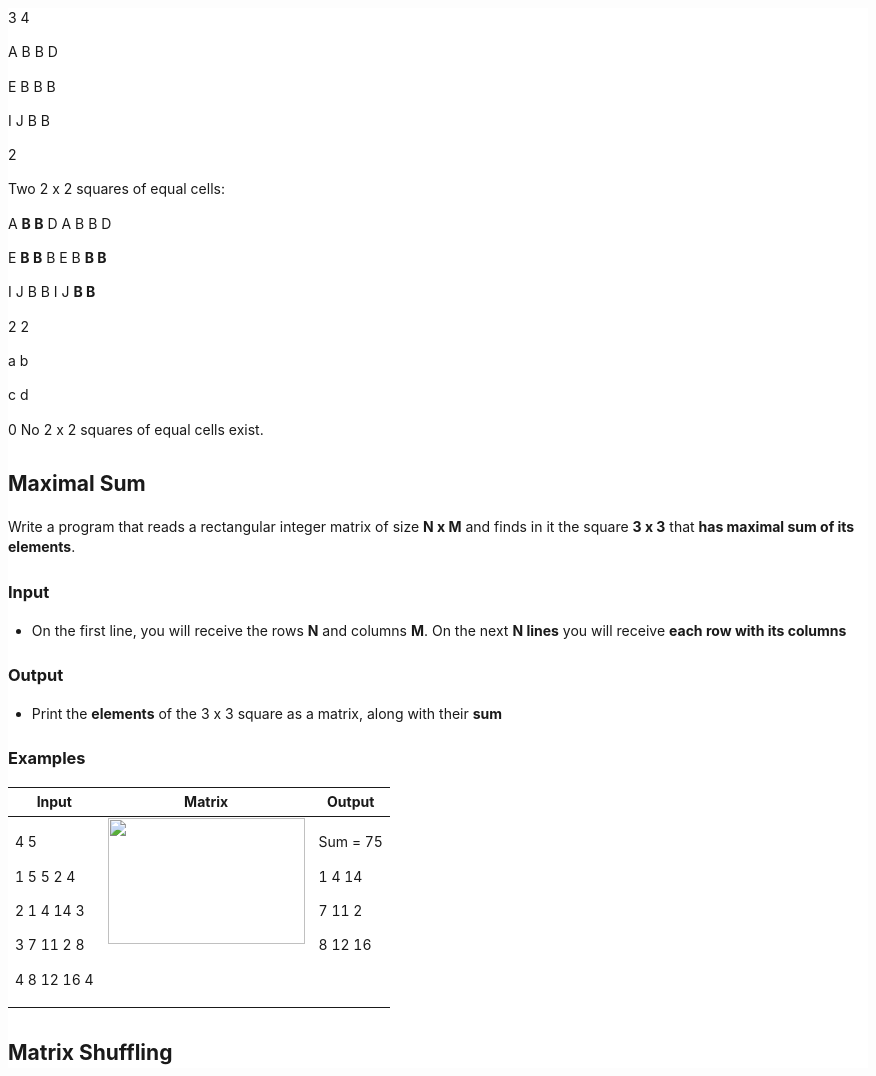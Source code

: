 </thead>
<tbody>
<tr class="odd">
<td><p>3 4</p>
<p>A B B D</p>
<p>E B B B</p>
<p>I J B B</p></td>
<td>2</td>
<td><p>Two 2 x 2 squares of equal cells:</p>
<p>A <strong>B B</strong> D A B B D</p>
<p>E <strong>B B</strong> B E B <strong>B B</strong></p>
<p>I J B B I J <strong>B B</strong></p></td>
</tr>
<tr class="even">
<td><p>2 2</p>
<p>a b</p>
<p>c d</p></td>
<td>0</td>
<td>No 2 x 2 squares of equal cells exist.</td>
</tr>
</tbody>
</table>
<h2 id="maximal-sum">Maximal Sum</h2>
<p>Write a program that reads a rectangular integer matrix of size <strong>N x M</strong> and finds in it the square <strong>3 x 3</strong> that <strong>has maximal sum of its elements</strong>.</p>
<h3 id="input-2">Input</h3>
<ul>
<li><p>On the first line, you will receive the rows <strong>N</strong> and columns <strong>M</strong>. On the next <strong>N lines</strong> you will receive <strong>each row with its columns</strong></p></li>
</ul>
<h3 id="output-2">Output</h3>
<ul>
<li><p>Print the <strong>elements</strong> of the 3 x 3 square as a matrix, along with their <strong>sum</strong></p></li>
</ul>
<h3 id="examples-2">Examples</h3>
<table>
<thead>
<tr class="header">
<th><strong>Input</strong></th>
<th><strong>Matrix</strong></th>
<th><strong>Output</strong></th>
</tr>
</thead>
<tbody>
<tr class="odd">
<td><p>4 5</p>
<p>1 5 5 2 4</p>
<p>2 1 4 14 3</p>
<p>3 7 11 2 8</p>
<p>4 8 12 16 4</p></td>
<td><img src="media/image2.png" style="width:2.05217in;height:1.30972in" /></td>
<td><p>Sum = 75</p>
<p>1 4 14</p>
<p>7 11 2</p>
<p>8 12 16</p></td>
</tr>
</tbody>
</table>
<h2 id="matrix-shuffling">Matrix Shuffling</h2>